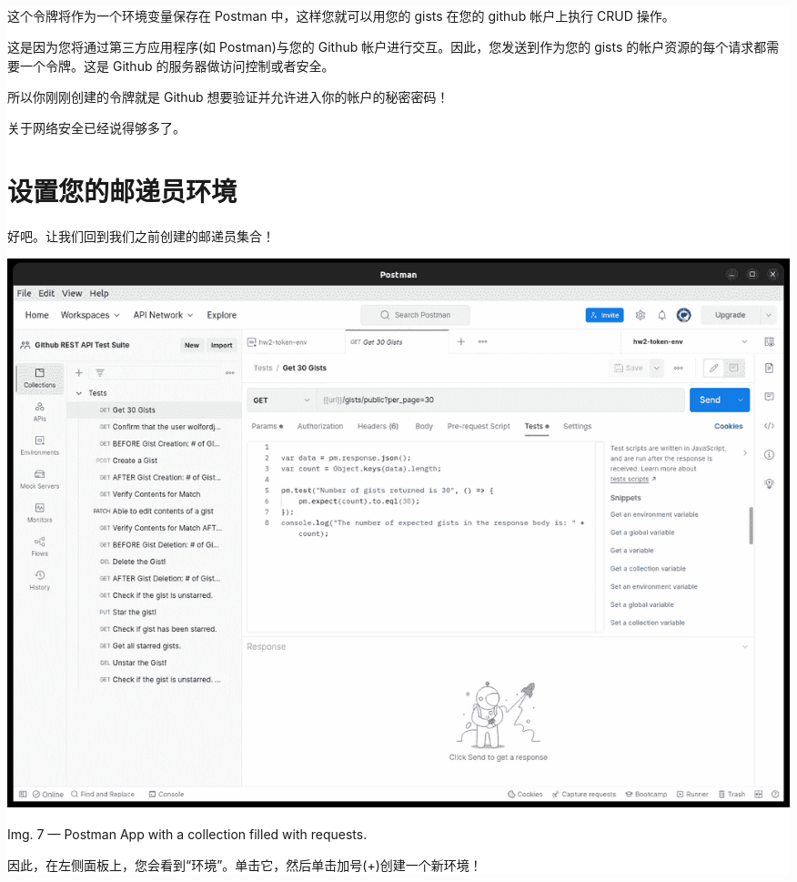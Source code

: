 这个令牌将作为一个环境变量保存在 Postman 中，这样您就可以用您的 gists 在您的 github 帐户上执行 CRUD 操作。

这是因为您将通过第三方应用程序(如 Postman)与您的 Github 帐户进行交互。因此，您发送到作为您的 gists 的帐户资源的每个请求都需要一个令牌。这是 Github 的服务器做访问控制或者安全。

所以你刚刚创建的令牌就是 Github 想要验证并允许进入你的帐户的秘密密码！

关于网络安全已经说得够多了。

# 设置您的邮递员环境

好吧。让我们回到我们之前创建的邮递员集合！

![](img/69d7f01526b1963543de0a50d93a84bd.png)

Img. 7 — Postman App with a collection filled with requests.

因此，在左侧面板上，您会看到“环境”。单击它，然后单击加号(+)创建一个新环境！
